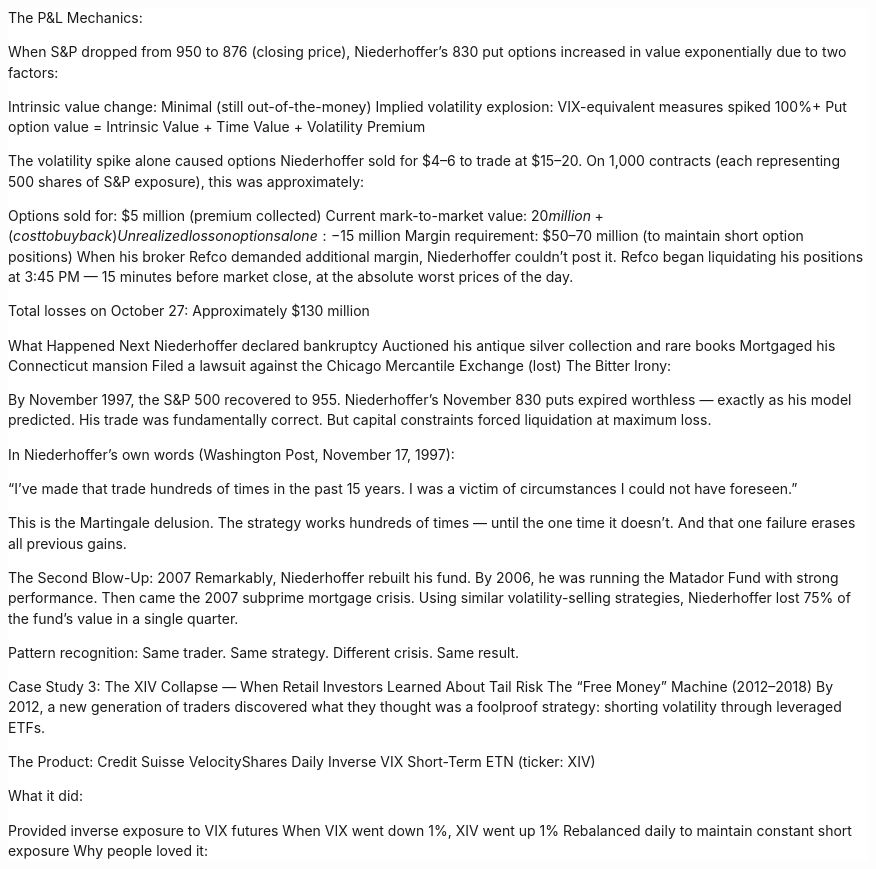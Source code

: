 The P&L Mechanics:

When S&P dropped from 950 to 876 (closing price), Niederhoffer’s 830 put options increased in value exponentially due to two factors:

Intrinsic value change: Minimal (still out-of-the-money)
Implied volatility explosion: VIX-equivalent measures spiked 100%+
Put option value = Intrinsic Value + Time Value + Volatility Premium

The volatility spike alone caused options Niederhoffer sold for $4–6 to trade at $15–20. On 1,000 contracts (each representing 500 shares of S&P exposure), this was approximately:

Options sold for: $5 million (premium collected)
Current mark-to-market value: $20 million+ (cost to buy back)
Unrealized loss on options alone: -$15 million
Margin requirement: $50–70 million (to maintain short option positions)
When his broker Refco demanded additional margin, Niederhoffer couldn’t post it. Refco began liquidating his positions at 3:45 PM — 15 minutes before market close, at the absolute worst prices of the day.

Total losses on October 27: Approximately $130 million

What Happened Next
Niederhoffer declared bankruptcy
Auctioned his antique silver collection and rare books
Mortgaged his Connecticut mansion
Filed a lawsuit against the Chicago Mercantile Exchange (lost)
The Bitter Irony:

By November 1997, the S&P 500 recovered to 955. Niederhoffer’s November 830 puts expired worthless — exactly as his model predicted. His trade was fundamentally correct. But capital constraints forced liquidation at maximum loss.

In Niederhoffer’s own words (Washington Post, November 17, 1997):

“I’ve made that trade hundreds of times in the past 15 years. I was a victim of circumstances I could not have foreseen.”

This is the Martingale delusion. The strategy works hundreds of times — until the one time it doesn’t. And that one failure erases all previous gains.

The Second Blow-Up: 2007
Remarkably, Niederhoffer rebuilt his fund. By 2006, he was running the Matador Fund with strong performance. Then came the 2007 subprime mortgage crisis. Using similar volatility-selling strategies, Niederhoffer lost 75% of the fund’s value in a single quarter.

Pattern recognition: Same trader. Same strategy. Different crisis. Same result.

Case Study 3: The XIV Collapse — When Retail Investors Learned About Tail Risk
The “Free Money” Machine (2012–2018)
By 2012, a new generation of traders discovered what they thought was a foolproof strategy: shorting volatility through leveraged ETFs.

The Product: Credit Suisse VelocityShares Daily Inverse VIX Short-Term ETN (ticker: XIV)

What it did:

Provided inverse exposure to VIX futures
When VIX went down 1%, XIV went up 1%
Rebalanced daily to maintain constant short exposure
Why people loved it:
